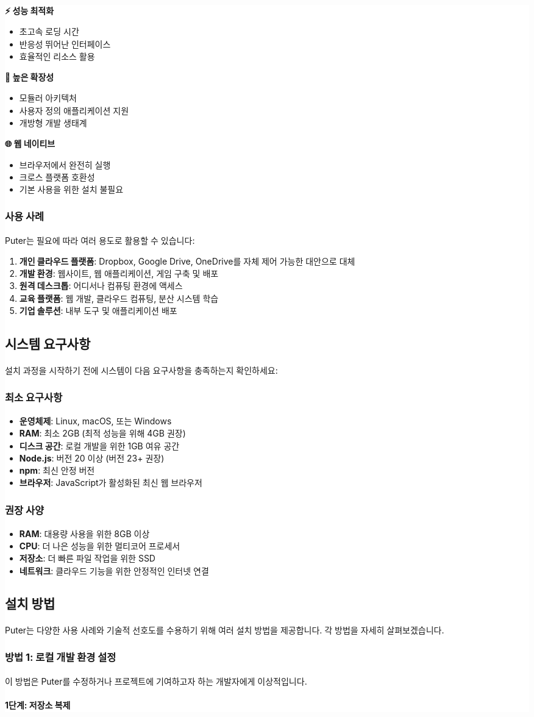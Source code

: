 **⚡ 성능 최적화**
- 초고속 로딩 시간
- 반응성 뛰어난 인터페이스
- 효율적인 리소스 활용

**🔧 높은 확장성**
- 모듈러 아키텍처
- 사용자 정의 애플리케이션 지원
- 개방형 개발 생태계

**🌐 웹 네이티브**
- 브라우저에서 완전히 실행
- 크로스 플랫폼 호환성
- 기본 사용을 위한 설치 불필요

### 사용 사례

Puter는 필요에 따라 여러 용도로 활용할 수 있습니다:

1. **개인 클라우드 플랫폼**: Dropbox, Google Drive, OneDrive를 자체 제어 가능한 대안으로 대체
2. **개발 환경**: 웹사이트, 웹 애플리케이션, 게임 구축 및 배포
3. **원격 데스크톱**: 어디서나 컴퓨팅 환경에 액세스
4. **교육 플랫폼**: 웹 개발, 클라우드 컴퓨팅, 분산 시스템 학습
5. **기업 솔루션**: 내부 도구 및 애플리케이션 배포

## 시스템 요구사항

설치 과정을 시작하기 전에 시스템이 다음 요구사항을 충족하는지 확인하세요:

### 최소 요구사항
- **운영체제**: Linux, macOS, 또는 Windows
- **RAM**: 최소 2GB (최적 성능을 위해 4GB 권장)
- **디스크 공간**: 로컬 개발을 위한 1GB 여유 공간
- **Node.js**: 버전 20 이상 (버전 23+ 권장)
- **npm**: 최신 안정 버전
- **브라우저**: JavaScript가 활성화된 최신 웹 브라우저

### 권장 사양
- **RAM**: 대용량 사용을 위한 8GB 이상
- **CPU**: 더 나은 성능을 위한 멀티코어 프로세서
- **저장소**: 더 빠른 파일 작업을 위한 SSD
- **네트워크**: 클라우드 기능을 위한 안정적인 인터넷 연결

## 설치 방법

Puter는 다양한 사용 사례와 기술적 선호도를 수용하기 위해 여러 설치 방법을 제공합니다. 각 방법을 자세히 살펴보겠습니다.

### 방법 1: 로컬 개발 환경 설정

이 방법은 Puter를 수정하거나 프로젝트에 기여하고자 하는 개발자에게 이상적입니다.

#### 1단계: 저장소 복제
